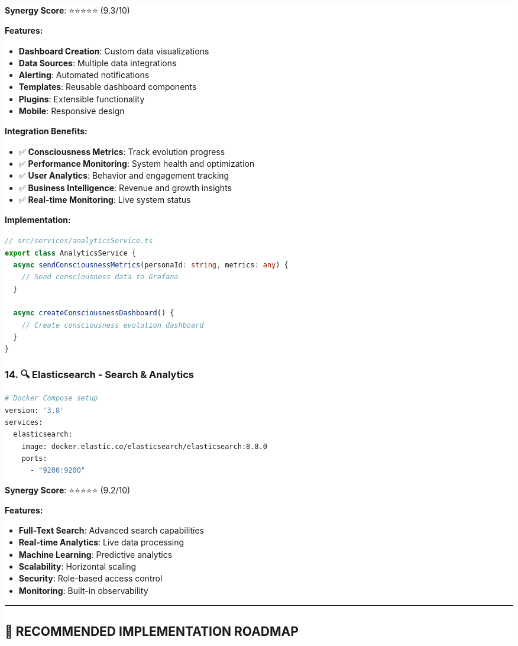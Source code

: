 **Synergy Score**: ⭐⭐⭐⭐⭐ (9.3/10)

**Features:**
- **Dashboard Creation**: Custom data visualizations
- **Data Sources**: Multiple data integrations
- **Alerting**: Automated notifications
- **Templates**: Reusable dashboard components
- **Plugins**: Extensible functionality
- **Mobile**: Responsive design

**Integration Benefits:**
- ✅ **Consciousness Metrics**: Track evolution progress
- ✅ **Performance Monitoring**: System health and optimization
- ✅ **User Analytics**: Behavior and engagement tracking
- ✅ **Business Intelligence**: Revenue and growth insights
- ✅ **Real-time Monitoring**: Live system status

**Implementation:**
```typescript
// src/services/analyticsService.ts
export class AnalyticsService {
  async sendConsciousnessMetrics(personaId: string, metrics: any) {
    // Send consciousness data to Grafana
  }
  
  async createConsciousnessDashboard() {
    // Create consciousness evolution dashboard
  }
}
```

### **14. 🔍 Elasticsearch - Search & Analytics**
```bash
# Docker Compose setup
version: '3.8'
services:
  elasticsearch:
    image: docker.elastic.co/elasticsearch/elasticsearch:8.8.0
    ports:
      - "9200:9200"
```

**Synergy Score**: ⭐⭐⭐⭐⭐ (9.2/10)

**Features:**
- **Full-Text Search**: Advanced search capabilities
- **Real-time Analytics**: Live data processing
- **Machine Learning**: Predictive analytics
- **Scalability**: Horizontal scaling
- **Security**: Role-based access control
- **Monitoring**: Built-in observability

---

## 🎯 **RECOMMENDED IMPLEMENTATION ROADMAP**
